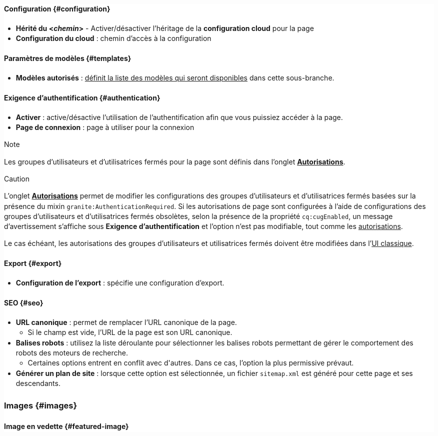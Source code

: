 #### Configuration {#configuration}

* **Hérité du &lt;*chemin*>** - Activer/désactiver l’héritage de la **configuration cloud** pour la page
* **Configuration du cloud** : chemin d’accès à la configuration

#### Paramètres de modèles {#templates}

* **Modèles autorisés** : [définit la liste des modèles qui seront disponibles](/help/sites-authoring/templates.md#allowingatemplate) dans cette sous-branche.

#### Exigence d’authentification {#authentication}

* **Activer** : active/désactive l’utilisation de l’authentification afin que vous puissiez accéder à la page.
* **Page de connexion** : page à utiliser pour la connexion

>[!NOTE]
>
>Les groupes d’utilisateurs et d’utilisatrices fermés pour la page sont définis dans l’onglet **[Autorisations](/help/sites-authoring/editing-page-properties.md#permissions)**.

>[!CAUTION]
>
>L’onglet **[Autorisations](#permissions)** permet de modifier les configurations des groupes d’utilisateurs et d’utilisatrices fermés basées sur la présence du mixin `granite:AuthenticationRequired`. Si les autorisations de page sont configurées à l’aide de configurations des groupes d’utilisateurs et d’utilisatrices fermés obsolètes, selon la présence de la propriété `cq:cugEnabled`, un message d’avertissement s’affiche sous **Exigence d’authentification** et l’option n’est pas modifiable, tout comme les [autorisations](/help/sites-authoring/editing-page-properties.md#permissions).
>
>
>Le cas échéant, les autorisations des groupes d’utilisateurs et utilisatrices fermés doivent être modifiées dans l’[UI classique](/help/sites-classic-ui-authoring/classic-page-author-edit-page-properties.md).

#### Export {#export}

* **Configuration de l’export** : spécifie une configuration d’export.

#### SEO {#seo}

* **URL canonique** : permet de remplacer l’URL canonique de la page.
   * Si le champ est vide, l’URL de la page est son URL canonique.
* **Balises robots** : utilisez la liste déroulante pour sélectionner les balises robots permettant de gérer le comportement des robots des moteurs de recherche.
   * Certaines options entrent en conflit avec d&#39;autres. Dans ce cas, l’option la plus permissive prévaut.
* **Générer un plan de site** : lorsque cette option est sélectionnée, un fichier `sitemap.xml` est généré pour cette page et ses descendants.

### Images {#images}

#### Image en vedette {#featured-image}
